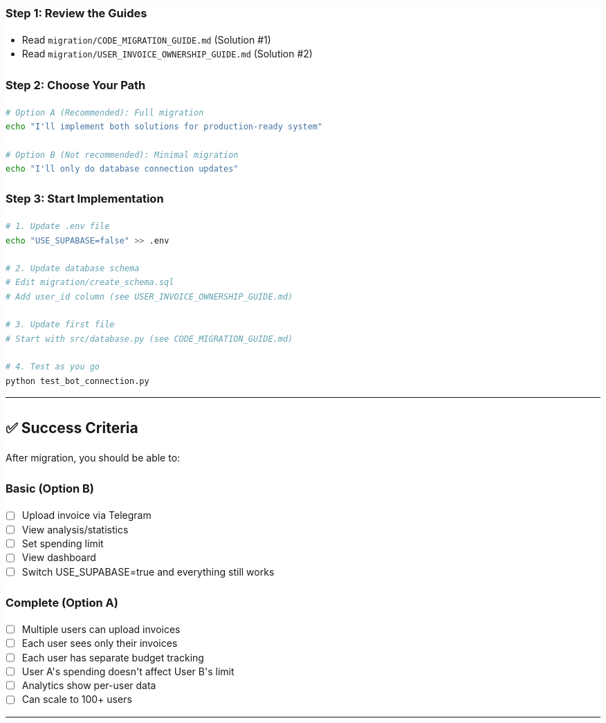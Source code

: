 ### **Step 1: Review the Guides**
- Read `migration/CODE_MIGRATION_GUIDE.md` (Solution #1)
- Read `migration/USER_INVOICE_OWNERSHIP_GUIDE.md` (Solution #2)

### **Step 2: Choose Your Path**
```bash
# Option A (Recommended): Full migration
echo "I'll implement both solutions for production-ready system"

# Option B (Not recommended): Minimal migration  
echo "I'll only do database connection updates"
```

### **Step 3: Start Implementation**
```bash
# 1. Update .env file
echo "USE_SUPABASE=false" >> .env

# 2. Update database schema
# Edit migration/create_schema.sql
# Add user_id column (see USER_INVOICE_OWNERSHIP_GUIDE.md)

# 3. Update first file
# Start with src/database.py (see CODE_MIGRATION_GUIDE.md)

# 4. Test as you go
python test_bot_connection.py
```

---

## ✅ Success Criteria

After migration, you should be able to:

### **Basic (Option B)**
- [ ] Upload invoice via Telegram
- [ ] View analysis/statistics
- [ ] Set spending limit
- [ ] View dashboard
- [ ] Switch USE_SUPABASE=true and everything still works

### **Complete (Option A)**
- [ ] Multiple users can upload invoices
- [ ] Each user sees only their invoices
- [ ] Each user has separate budget tracking
- [ ] User A's spending doesn't affect User B's limit
- [ ] Analytics show per-user data
- [ ] Can scale to 100+ users

---
